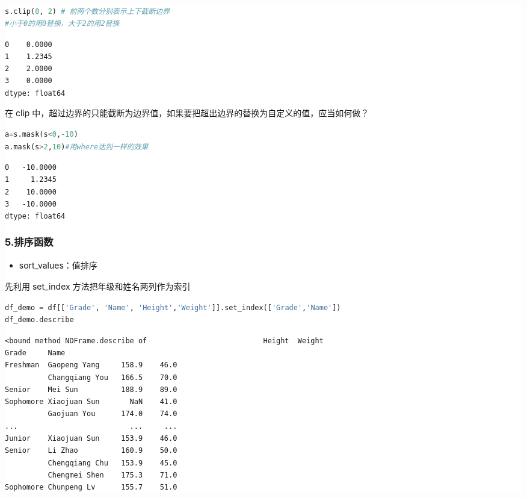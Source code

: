 


```python
s.clip(0, 2) # 前两个数分别表示上下截断边界
#小于0的用0替换，大于2的用2替换
```




    0    0.0000
    1    1.2345
    2    2.0000
    3    0.0000
    dtype: float64



在 clip 中，超过边界的只能截断为边界值，如果要把超出边界的替换为自定义的值，应当如何做？


```python
a=s.mask(s<0,-10)
a.mask(s>2,10)#用where达到一样的效果
```




    0   -10.0000
    1     1.2345
    2    10.0000
    3   -10.0000
    dtype: float64



### 5.排序函数

- sort_values：值排序

先利用 set_index 方法把年级和姓名两列作为索引


```python
df_demo = df[['Grade', 'Name', 'Height','Weight']].set_index(['Grade','Name'])
df_demo.describe
```




    <bound method NDFrame.describe of                           Height  Weight
    Grade     Name                          
    Freshman  Gaopeng Yang     158.9    46.0
              Changqiang You   166.5    70.0
    Senior    Mei Sun          188.9    89.0
    Sophomore Xiaojuan Sun       NaN    41.0
              Gaojuan You      174.0    74.0
    ...                          ...     ...
    Junior    Xiaojuan Sun     153.9    46.0
    Senior    Li Zhao          160.9    50.0
              Chengqiang Chu   153.9    45.0
              Chengmei Shen    175.3    71.0
    Sophomore Chunpeng Lv      155.7    51.0
    